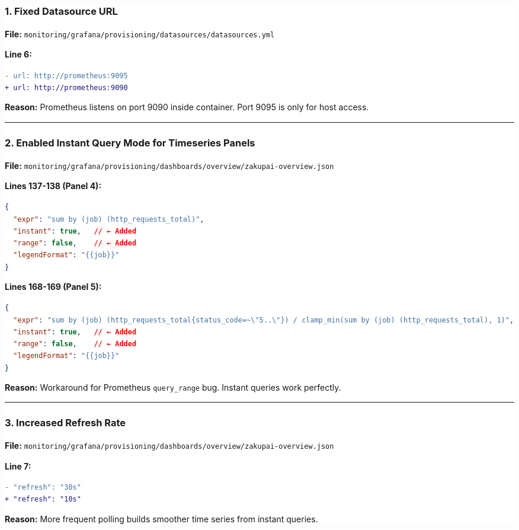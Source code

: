 ### 1. Fixed Datasource URL

**File:** `monitoring/grafana/provisioning/datasources/datasources.yml`

**Line 6:**

```diff
- url: http://prometheus:9095
+ url: http://prometheus:9090
```

**Reason:** Prometheus listens on port 9090 inside container. Port 9095 is only for host access.

______________________________________________________________________

### 2. Enabled Instant Query Mode for Timeseries Panels

**File:** `monitoring/grafana/provisioning/dashboards/overview/zakupai-overview.json`

**Lines 137-138 (Panel 4):**

```json
{
  "expr": "sum by (job) (http_requests_total)",
  "instant": true,   // ← Added
  "range": false,    // ← Added
  "legendFormat": "{{job}}"
}
```

**Lines 168-169 (Panel 5):**

```json
{
  "expr": "sum by (job) (http_requests_total{status_code=~\"5..\"}) / clamp_min(sum by (job) (http_requests_total), 1)",
  "instant": true,   // ← Added
  "range": false,    // ← Added
  "legendFormat": "{{job}}"
}
```

**Reason:** Workaround for Prometheus `query_range` bug. Instant queries work perfectly.

______________________________________________________________________

### 3. Increased Refresh Rate

**File:** `monitoring/grafana/provisioning/dashboards/overview/zakupai-overview.json`

**Line 7:**

```diff
- "refresh": "30s"
+ "refresh": "10s"
```

**Reason:** More frequent polling builds smoother time series from instant queries.

